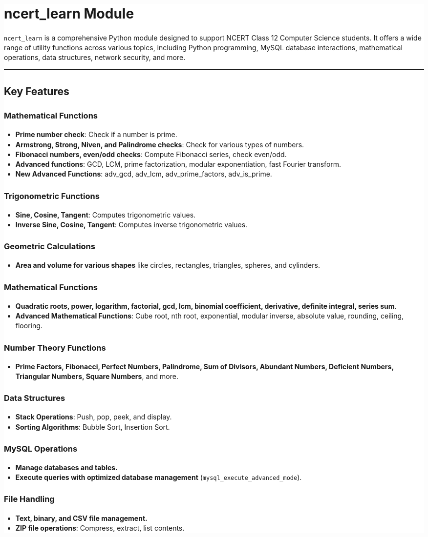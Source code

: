 # ncert_learn Module

`ncert_learn` is a comprehensive Python module designed to support NCERT Class 12 Computer Science students. It offers a wide range of utility functions across various topics, including Python programming, MySQL database interactions, mathematical operations, data structures, network security, and more.

---

## Key Features

### Mathematical Functions
- **Prime number check**: Check if a number is prime.
- **Armstrong, Strong, Niven, and Palindrome checks**: Check for various types of numbers.
- **Fibonacci numbers, even/odd checks**: Compute Fibonacci series, check even/odd.
- **Advanced functions**: GCD, LCM, prime factorization, modular exponentiation, fast Fourier transform.
- **New Advanced Functions**: adv_gcd, adv_lcm, adv_prime_factors, adv_is_prime.

### Trigonometric Functions
- **Sine, Cosine, Tangent**: Computes trigonometric values.
- **Inverse Sine, Cosine, Tangent**: Computes inverse trigonometric values.

### Geometric Calculations
- **Area and volume for various shapes** like circles, rectangles, triangles, spheres, and cylinders.

### Mathematical Functions
- **Quadratic roots, power, logarithm, factorial, gcd, lcm, binomial coefficient, derivative, definite integral, series sum**.
- **Advanced Mathematical Functions**: Cube root, nth root, exponential, modular inverse, absolute value, rounding, ceiling, flooring.

### Number Theory Functions
- **Prime Factors, Fibonacci, Perfect Numbers, Palindrome, Sum of Divisors, Abundant Numbers, Deficient Numbers, Triangular Numbers, Square Numbers**, and more.

### Data Structures
- **Stack Operations**: Push, pop, peek, and display.
- **Sorting Algorithms**: Bubble Sort, Insertion Sort.

### MySQL Operations
- **Manage databases and tables.**
- **Execute queries with optimized database management** (`mysql_execute_advanced_mode`).

### File Handling
- **Text, binary, and CSV file management.**
- **ZIP file operations**: Compress, extract, list contents.
